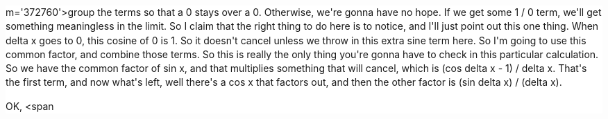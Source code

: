   m='372760'>group</span> <span m='373200'>the</span> <span
  m='373310'>terms</span> <span m='374610'>so</span> <span
  m='374890'>that</span> <span m='376120'>a</span> <span m='376450'>0</span>
  <span m='376750'>stays</span> <span m='377130'>over</span> <span m='377460'>a
  0.</span> <span m='377880'>Otherwise,</span> <span m='378270'>we're</span>
  <span m='378360'>gonna</span> <span m='378490'>have</span> <span
  m='378650'>no</span> <span m='378890'>hope.</span> <span m='379220'>If</span>
  <span m='379340'>we</span> <span m='379440'>get</span> <span
  m='379610'>some</span> <span m='379880'>1</span> <span m='380120'>/</span>
  <span m='380340'>0</span> <span m='380760'>term,</span> <span
  m='381250'>we'll</span> <span m='381400'>get</span> <span
  m='381580'>something</span> <span m='381990'>meaningless</span> <span
  m='382980'>in</span> <span m='383090'>the</span> <span
  m='383170'>limit.</span> <span m='384160'>So</span> <span m='384510'>I</span>
  <span m='384650'>claim</span> <span m='385260'>that</span> <span
  m='385400'>the</span> <span m='385490'>right</span> <span
  m='385750'>thing</span> <span m='385930'>to</span> <span m='386020'>do</span>
  <span m='386200'>here</span> <span m='386880'>is</span> <span
  m='387090'>to</span> <span m='387210'>notice,</span> <span m='387790'>and
  I'll</span> <span m='387930'>just</span> <span m='388790'>point</span> <span
  m='388980'>out</span> <span m='389160'>this</span> <span m='389350'>one</span>
  <span m='389600'>thing.</span> <span m='391630'>When</span> <span
  m='392290'>delta x</span> <span m='392890'>goes to</span> <span
  m='393110'>0,</span> <span m='393440'>this</span> <span m='393620'>cosine
  of</span> <span m='394260'>0</span> <span m='394620'>is</span> <span
  m='394770'>1.</span> <span m='395580'>So</span> <span m='395730'>it</span>
  <span m='395840'>doesn't</span> <span m='396170'>cancel</span> <span
  m='397440'>unless</span> <span m='398240'>we</span> <span m='398390'>throw
  in</span> <span m='398750'>this</span> <span m='398860'>extra</span> <span
  m='399360'>sine</span> <span m='399710'>term here.</span> <span
  m='400130'>So</span> <span m='400420'>I'm</span> <span m='400530'>going</span>
  <span m='400650'>to</span> <span m='400720'>use</span> <span
  m='400990'>this</span> <span m='401320'>common</span> <span
  m='401660'>factor,</span> <span m='403620'>and</span> <span
  m='403770'>combine</span> <span m='403910'>those</span> <span
  m='404130'>terms.</span> <span m='404670'>So</span> <span
  m='404790'>this</span> <span m='404950'>is</span> <span
  m='405080'>really</span> <span m='405310'>the</span> <span
  m='405430'>only</span> <span m='405720'>thing</span> <span
  m='406360'>you're</span> <span m='406480'>gonna</span> <span
  m='406640'>have</span> <span m='406800'>to</span> <span
  m='406900'>check</span> <span m='407220'>in</span> <span
  m='407320'>this</span> <span m='407500'>particular</span> <span
  m='408020'>calculation.</span> <span m='408800'>So</span> <span
  m='409320'>we</span> <span m='409420'>have</span> <span m='409580'>the</span>
  <span m='409650'>common</span> <span m='409990'>factor</span> <span
  m='410350'>of sin</span> <span m='410760'>x,</span> <span
  m='411460'>and</span> <span m='411850'>that</span> <span
  m='412070'>multiplies</span> <span m='412920'>something</span> <span
  m='413690'>that</span> <span m='413790'>will</span> <span
  m='414030'>cancel,</span> <span m='414540'>which</span> <span
  m='414720'>is</span> <span m='414910'>(cos</span> <span m='415460'>delta x -
  1)</span> <span m='417600'>/</span> <span m='417720'>delta x.</span> <span
  m='419170'>That's</span> <span m='419500'>the</span> <span
  m='419600'>first</span> <span m='419960'>term,</span> <span
  m='420780'>and</span> <span m='420920'>now</span> <span
  m='421040'>what's</span> <span m='421330'>left,</span> <span
  m='423300'>well</span> <span m='423770'>there's</span> <span
  m='423980'>a</span> <span m='424050'>cos</span> <span m='424610'>x that</span>
  <span m='425100'>factors</span> <span m='425590'>out,</span> <span
  m='426470'>and</span> <span m='426650'>then</span> <span m='427110'>the</span>
  <span m='427300'>other</span> <span m='427480'>factor is</span> <span
  m='428000'>(sin</span> <span m='428360'>delta x)</span> <span m='429780'>/
  (delta x).</span> </p><p><span m='434040'>OK,</span> <span